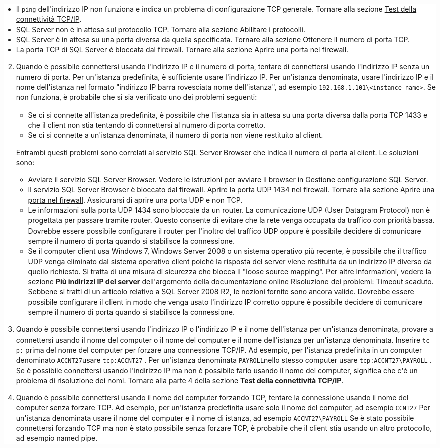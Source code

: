    - Il `ping` dell'indirizzo IP non funziona e indica un problema di configurazione TCP generale. Tornare alla sezione [Test della connettività TCP/IP](#testTCPIP).
   - SQL Server non è in attesa sul protocollo TCP. Tornare alla sezione [Abilitare i protocolli](#enableprotocols).
   - SQL Server è in attesa su una porta diversa da quella specificata. Tornare alla sezione [Ottenere il numero di porta TCP](#getTCP).
   - La porta TCP di SQL Server è bloccata dal firewall. Tornare alla sezione [Aprire una porta nel firewall](#open-a-port-in-the-firewall).

2. Quando è possibile connettersi usando l'indirizzo IP e il numero di porta, tentare di connettersi usando l'indirizzo IP senza un numero di porta. Per un'istanza predefinita, è sufficiente usare l'indirizzo IP. Per un'istanza denominata, usare l'indirizzo IP e il nome dell'istanza nel formato "indirizzo IP barra rovesciata nome dell'istanza", ad esempio `192.168.1.101\<instance name>`. Se non funziona, è probabile che si sia verificato uno dei problemi seguenti:

   - Se ci si connette all'istanza predefinita, è possibile che l'istanza sia in attesa su una porta diversa dalla porta TCP 1433 e che il client non stia tentando di connettersi al numero di porta corretto.
   - Se ci si connette a un'istanza denominata, il numero di porta non viene restituito al client.

   Entrambi questi problemi sono correlati al servizio SQL Server Browser che indica il numero di porta al client. Le soluzioni sono:

   - Avviare il servizio SQL Server Browser. Vedere le istruzioni per [avviare il browser in Gestione configurazione SQL Server](#startbrowser).
   - Il servizio SQL Server Browser è bloccato dal firewall. Aprire la porta UDP 1434 nel firewall. Tornare alla sezione [Aprire una porta nel firewall](#open-a-port-in-the-firewall). Assicurarsi di aprire una porta UDP e non TCP.
   - Le informazioni sulla porta UDP 1434 sono bloccate da un router. La comunicazione UDP (User Datagram Protocol) non è progettata per passare tramite router. Questo consente di evitare che la rete venga occupata da traffico con priorità bassa. Dovrebbe essere possibile configurare il router per l'inoltro del traffico UDP oppure è possibile decidere di comunicare sempre il numero di porta quando si stabilisce la connessione.
   - Se il computer client usa Windows 7, Windows Server 2008 o un sistema operativo più recente, è possibile che il traffico UDP venga eliminato dal sistema operativo client poiché la risposta del server viene restituita da un indirizzo IP diverso da quello richiesto. Si tratta di una misura di sicurezza che blocca il "loose source mapping". Per altre informazioni, vedere la sezione **Più indirizzi IP del server** dell'argomento della documentazione online [Risoluzione dei problemi: Timeout scaduto](https://msdn.microsoft.com/library/ms190181.aspx). Sebbene si tratti di un articolo relativo a SQL Server 2008 R2, le nozioni fornite sono ancora valide. Dovrebbe essere possibile configurare il client in modo che venga usato l'indirizzo IP corretto oppure è possibile decidere di comunicare sempre il numero di porta quando si stabilisce la connessione.

3. Quando è possibile connettersi usando l'indirizzo IP o l'indirizzo IP e il nome dell'istanza per un'istanza denominata, provare a connettersi usando il nome del computer o il nome del computer e il nome dell'istanza per un'istanza denominata. Inserire `tcp:` prima del nome del computer per forzare una connessione TCP/IP. Ad esempio, per l'istanza predefinita in un computer denominato `ACCNT27`usare `tcp:ACCNT27` . Per un'istanza denominata `PAYROLL`nello stesso computer usare `tcp:ACCNT27\PAYROLL` . Se è possibile connettersi usando l'indirizzo IP ma non è possibile farlo usando il nome del computer, significa che c'è un problema di risoluzione dei nomi. Tornare alla parte 4 della sezione **Test della connettività TCP/IP**.

4. Quando è possibile connettersi usando il nome del computer forzando TCP, tentare la connessione usando il nome del computer senza forzare TCP. Ad esempio, per un'istanza predefinita usare solo il nome del computer, ad esempio `CCNT27` Per un'istanza denominata usare il nome del computer e il nome di istanza, ad esempio `ACCNT27\PAYROLL` Se è stato possibile connettersi forzando TCP ma non è stato possibile senza forzare TCP, è probabile che il client stia usando un altro protocollo, ad esempio named pipe.

